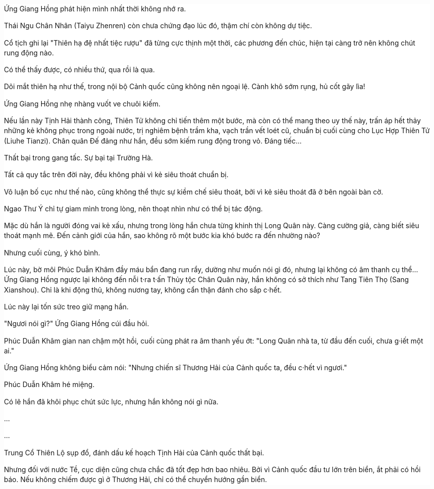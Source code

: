 Ứng Giang Hồng phát hiện mình nhất thời không nhớ ra.

Thái Ngu Chân Nhân (Taiyu Zhenren) còn chưa chứng đạo lúc đó, thậm chí còn không dự tiệc.

Cổ tịch ghi lại "Thiên hạ đệ nhất tiệc rượu" đã từng cực thịnh một thời, các phương đến chúc, hiện tại càng trở nên không chút rung động nào.

Có thể thấy được, có nhiều thứ, qua rồi là qua.

Dõi mắt thiên hạ như thế, trong nội bộ Cảnh quốc cũng không nên ngoại lệ. Cành khô sớm rụng, hủ cốt gãy lìa!

Ứng Giang Hồng nhẹ nhàng vuốt ve chuôi kiếm.

Nếu lần này Tịnh Hải thành công, Thiên Tử không chỉ tiến thêm một bước, mà còn có thể mang theo uy thế này, trấn áp hết thảy những kẻ không phục trong ngoài nước, trị nghiêm bệnh trầm kha, vạch trần vết loét cũ, chuẩn bị cuối cùng cho Lục Hợp Thiên Tử (Liuhe Tianzi). Chân quân Đế đảng như hắn, đều sớm kiếm rung động trong vỏ. Đáng tiếc...

Thất bại trong gang tấc. Sự bại tại Trường Hà.

Tất cả quy tắc trên đời này, đều không phải vì kẻ siêu thoát chuẩn bị.

Vô luận bố cục như thế nào, cũng không thể thực sự kiềm chế siêu thoát, bởi vì kẻ siêu thoát đã ở bên ngoài bàn cờ.

Ngao Thư Ý chỉ tự giam mình trong lòng, nên thoạt nhìn như có thể bị tác động.

Mặc dù hắn là người đóng vai kẻ xấu, nhưng trong lòng hắn chưa từng khinh thị Long Quân này. Càng cường giả, càng biết siêu thoát mạnh mẽ. Đến cảnh giới của hắn, sao không rõ một bước kia khó bước ra đến nhường nào?

Nhưng cuối cùng, ý khó bình.

Lúc này, bờ môi Phúc Duẫn Khâm đầy máu bẩn đang run rẩy, dường như muốn nói gì đó, nhưng lại không có âm thanh cụ thể... Ứng Giang Hồng ngược lại không đến nỗi t·ra t·ấn Thủy tộc Chân Quân này, hắn không có sở thích như Tang Tiên Thọ (Sang Xianshou). Chỉ là khi động thủ, không nương tay, không cẩn thận đánh cho sắp c·hết.

Lúc này lại tốn sức treo giữ mạng hắn.

"Ngươi nói gì?" Ứng Giang Hồng cúi đầu hỏi.

Phúc Duẫn Khâm gian nan chậm một hồi, cuối cùng phát ra âm thanh yếu ớt: "Long Quân nhà ta, từ đầu đến cuối, chưa g·iết một ai."

Ứng Giang Hồng không biểu cảm nói: "Nhưng chiến sĩ Thương Hải của Cảnh quốc ta, đều c·hết vì ngươi."

Phúc Duẫn Khâm hé miệng.

Có lẽ hắn đã khôi phục chút sức lực, nhưng hắn không nói gì nữa.

...

...

Trung Cổ Thiên Lộ sụp đổ, đánh dấu kế hoạch Tịnh Hải của Cảnh quốc thất bại.

Nhưng đối với nước Tề, cục diện cũng chưa chắc đã tốt đẹp hơn bao nhiêu. Bởi vì Cảnh quốc đầu tư lớn trên biển, ắt phải có hồi báo. Nếu không chiếm được gì ở Thương Hải, chỉ có thể chuyển hướng gần biển.
